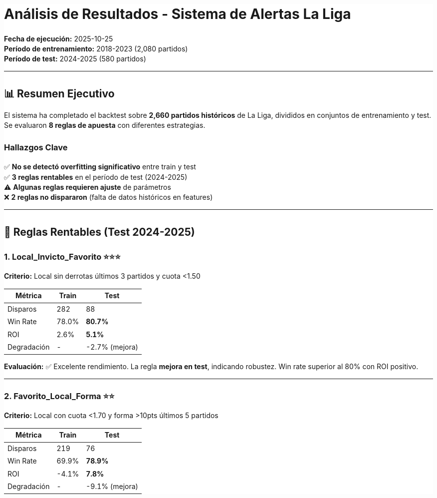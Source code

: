 # Análisis de Resultados - Sistema de Alertas La Liga

**Fecha de ejecución:** 2025-10-25  
**Período de entrenamiento:** 2018-2023 (2,080 partidos)  
**Período de test:** 2024-2025 (580 partidos)

---

## 📊 Resumen Ejecutivo

El sistema ha completado el backtest sobre **2,660 partidos históricos** de La Liga, divididos en conjuntos de entrenamiento y test. Se evaluaron **8 reglas de apuesta** con diferentes estrategias.

### Hallazgos Clave

✅ **No se detectó overfitting significativo** entre train y test  
✅ **3 reglas rentables** en el período de test (2024-2025)  
⚠️ **Algunas reglas requieren ajuste** de parámetros  
❌ **2 reglas no dispararon** (falta de datos históricos en features)

---

## 🎯 Reglas Rentables (Test 2024-2025)

### 1. Local_Invicto_Favorito ⭐⭐⭐
**Criterio:** Local sin derrotas últimos 3 partidos y cuota <1.50

| Métrica | Train | Test |
|---------|-------|------|
| Disparos | 282 | 88 |
| Win Rate | 78.0% | **80.7%** |
| ROI | 2.6% | **5.1%** |
| Degradación | - | -2.7% (mejora) |

**Evaluación:** ✅ Excelente rendimiento. La regla **mejora en test**, indicando robustez. Win rate superior al 80% con ROI positivo.

---

### 2. Favorito_Local_Forma ⭐⭐
**Criterio:** Local con cuota <1.70 y forma >10pts últimos 5 partidos

| Métrica | Train | Test |
|---------|-------|------|
| Disparos | 219 | 76 |
| Win Rate | 69.9% | **78.9%** |
| ROI | -4.1% | **7.8%** |
| Degradación | - | -9.1% (mejora) |
